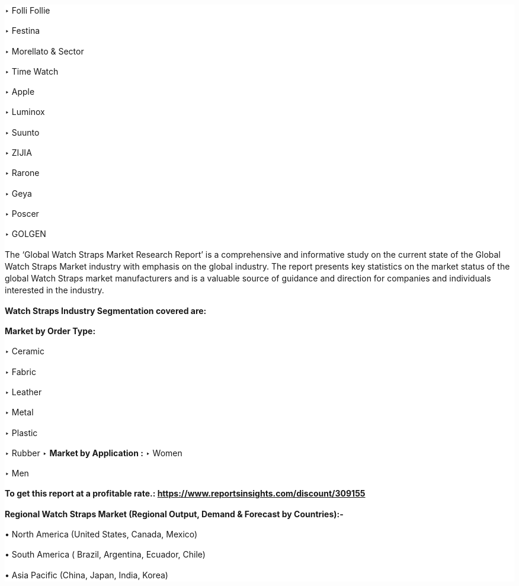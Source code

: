 ‣ Folli Follie

‣ Festina

‣ Morellato & Sector

‣ Time Watch

‣ Apple

‣ Luminox

‣ Suunto

‣ ZIJIA

‣ Rarone

‣ Geya

‣ Poscer

‣ GOLGEN

The ‘Global Watch Straps Market Research Report’ is a comprehensive and informative study on the current state of the Global Watch Straps Market industry with emphasis on the global industry. The report presents key statistics on the market status of the global Watch Straps market manufacturers and is a valuable source of guidance and direction for companies and individuals interested in the industry.

<strong>Watch Straps Industry Segmentation covered are:</strong>

<strong>Market by Order Type: </strong>

‣ Ceramic

‣ Fabric

‣ Leather

‣ Metal

‣ Plastic

‣ Rubber
‣ 
<strong>Market by Application :</strong>
‣ Women

‣ Men

<strong>To get this report at a profitable rate.: <a href=https://www.reportsinsights.com/discount/309155 style=color:#0000ff;>https://www.reportsinsights.com/discount/309155</a></strong>

<strong>Regional Watch Straps Market (Regional Output, Demand &amp; Forecast by Countries):-</strong>

• North America (United States, Canada, Mexico)

• South America ( Brazil, Argentina, Ecuador, Chile)

• Asia Pacific (China, Japan, India, Korea)
